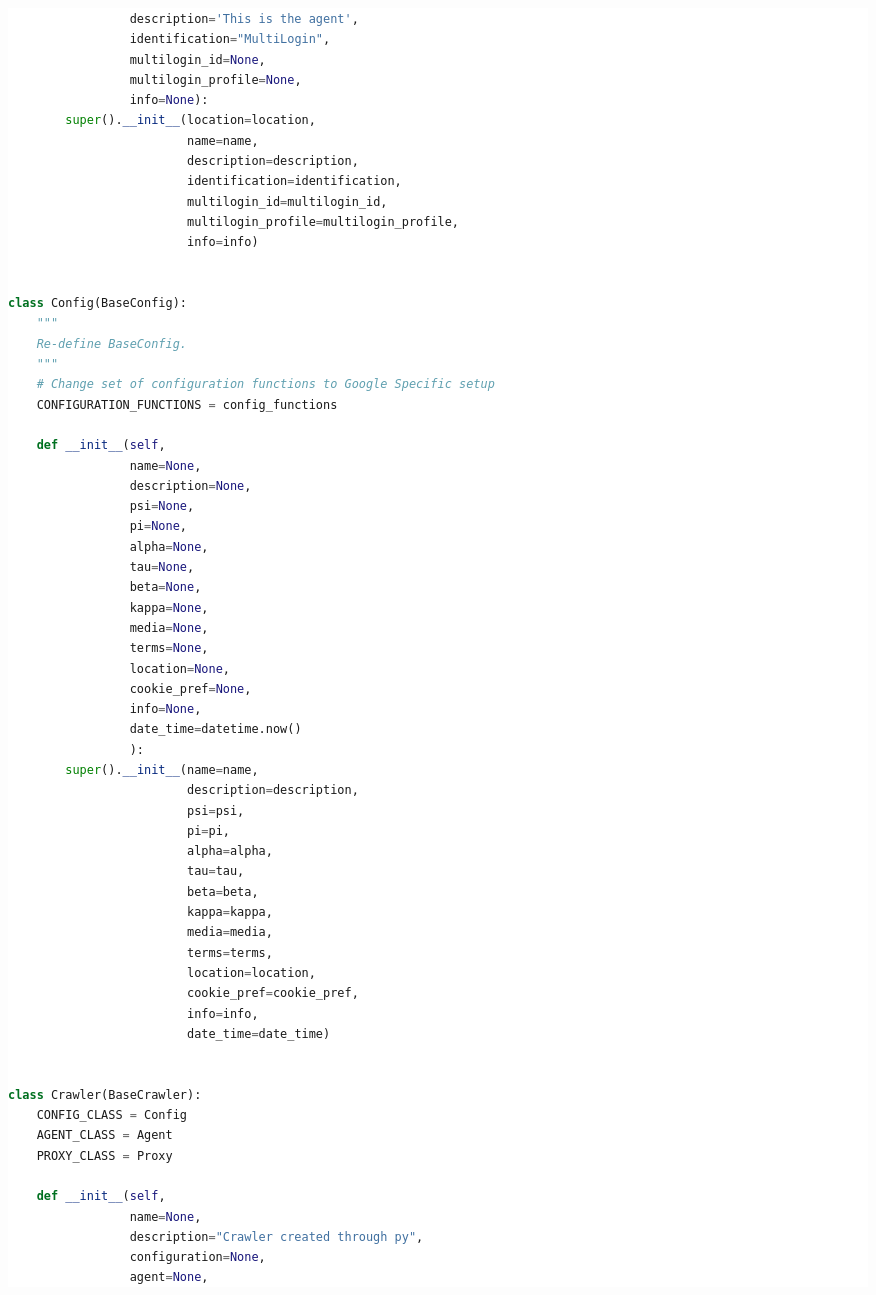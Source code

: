 ```python
                 description='This is the agent',
                 identification="MultiLogin",
                 multilogin_id=None,
                 multilogin_profile=None,
                 info=None):
        super().__init__(location=location,
                         name=name,
                         description=description,
                         identification=identification,
                         multilogin_id=multilogin_id,
                         multilogin_profile=multilogin_profile,
                         info=info)


class Config(BaseConfig):
    """
    Re-define BaseConfig.
    """
    # Change set of configuration functions to Google Specific setup
    CONFIGURATION_FUNCTIONS = config_functions

    def __init__(self,
                 name=None,
                 description=None,
                 psi=None,
                 pi=None,
                 alpha=None,
                 tau=None,
                 beta=None,
                 kappa=None,
                 media=None,
                 terms=None,
                 location=None,
                 cookie_pref=None,
                 info=None,
                 date_time=datetime.now()
                 ):
        super().__init__(name=name,
                         description=description,
                         psi=psi,
                         pi=pi,
                         alpha=alpha,
                         tau=tau,
                         beta=beta,
                         kappa=kappa,
                         media=media,
                         terms=terms,
                         location=location,
                         cookie_pref=cookie_pref,
                         info=info,
                         date_time=date_time)


class Crawler(BaseCrawler):
    CONFIG_CLASS = Config
    AGENT_CLASS = Agent
    PROXY_CLASS = Proxy

    def __init__(self,
                 name=None,
                 description="Crawler created through py",
                 configuration=None,
                 agent=None,
```